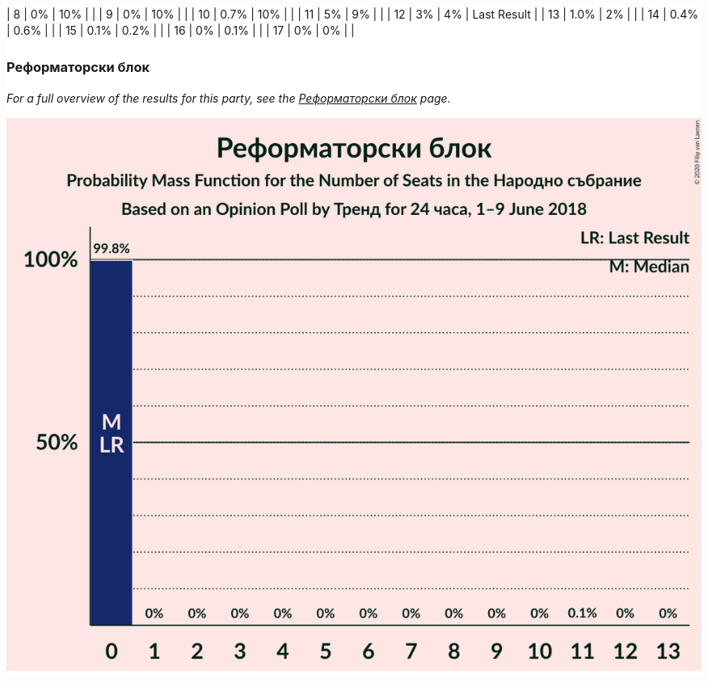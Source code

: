 | 8 | 0% | 10% |  |
| 9 | 0% | 10% |  |
| 10 | 0.7% | 10% |  |
| 11 | 5% | 9% |  |
| 12 | 3% | 4% | Last Result |
| 13 | 1.0% | 2% |  |
| 14 | 0.4% | 0.6% |  |
| 15 | 0.1% | 0.2% |  |
| 16 | 0% | 0.1% |  |
| 17 | 0% | 0% |  |

### Реформаторски блок

*For a full overview of the results for this party, see the [Реформаторски блок](party-реформаторскиблок.html) page.*

![Graph with seats probability mass function not yet produced](2018-06-09-Тренд-seats-pmf-реформаторскиблок.png "Seats Probability Mass Function")
